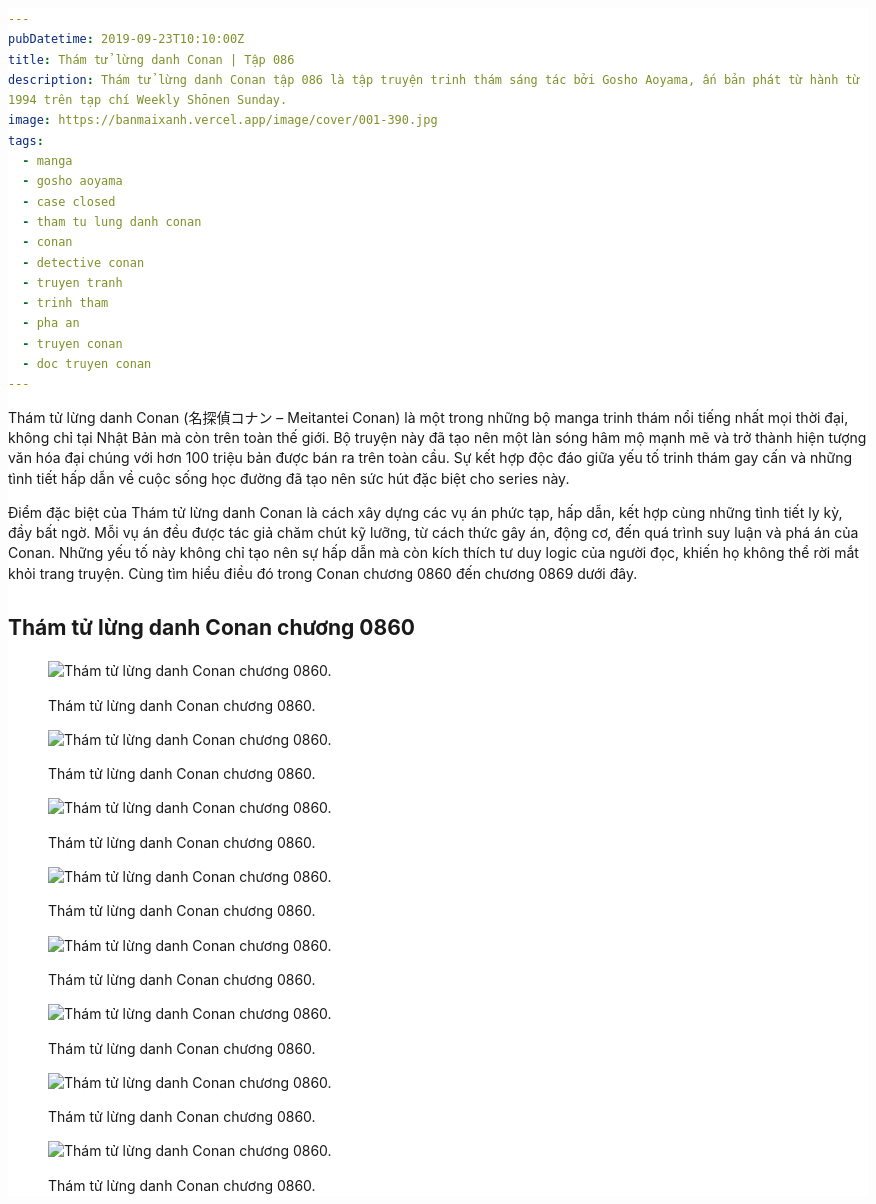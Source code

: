 ```yaml
---
pubDatetime: 2019-09-23T10:10:00Z
title: Thám tử lừng danh Conan | Tập 086
description: Thám tử lừng danh Conan tập 086 là tập truyện trinh thám sáng tác bởi Gosho Aoyama, ấn bản phát từ hành từ 1994 trên tạp chí Weekly Shōnen Sunday.
image: https://banmaixanh.vercel.app/image/cover/001-390.jpg
tags:
  - manga
  - gosho aoyama
  - case closed
  - tham tu lung danh conan
  - conan
  - detective conan
  - truyen tranh
  - trinh tham
  - pha an
  - truyen conan
  - doc truyen conan
---
```


Thám tử lừng danh Conan (名探偵コナン – Meitantei Conan) là một trong những bộ manga trinh thám nổi tiếng nhất mọi thời đại, không chỉ tại Nhật Bản mà còn trên toàn thế giới. Bộ truyện này đã tạo nên một làn sóng hâm mộ mạnh mẽ và trở thành hiện tượng văn hóa đại chúng với hơn 100 triệu bản được bán ra trên toàn cầu. Sự kết hợp độc đáo giữa yếu tố trinh thám gay cấn và những tình tiết hấp dẫn về cuộc sống học đường đã tạo nên sức hút đặc biệt cho series này.

Điểm đặc biệt của Thám tử lừng danh Conan là cách xây dựng các vụ án phức tạp, hấp dẫn, kết hợp cùng những tình tiết ly kỳ, đầy bất ngờ. Mỗi vụ án đều được tác giả chăm chút kỹ lưỡng, từ cách thức gây án, động cơ, đến quá trình suy luận và phá án của Conan. Những yếu tố này không chỉ tạo nên sự hấp dẫn mà còn kích thích tư duy logic của người đọc, khiến họ không thể rời mắt khỏi trang truyện. Cùng tìm hiểu điều đó trong Conan chương 0860 đến chương 0869 dưới đây.

## Thám tử lừng danh Conan chương 0860

<figure><img src="https://banmaixanh.vercel.app/manga/gosho-aoyama/tham-tu-lung-danh-conan/0860-01.jpg" alt="Thám tử lừng danh Conan chương 0860." title="Thám tử lừng danh Conan chương 0860." height=100% width=100%><figcaption><p>Thám tử lừng danh Conan chương 0860.</p></figcaption></figure>

<figure><img src="https://banmaixanh.vercel.app/manga/gosho-aoyama/tham-tu-lung-danh-conan/0860-02.jpg" alt="Thám tử lừng danh Conan chương 0860." title="Thám tử lừng danh Conan chương 0860." height=100% width=100%><figcaption><p>Thám tử lừng danh Conan chương 0860.</p></figcaption></figure>

<figure><img src="https://banmaixanh.vercel.app/manga/gosho-aoyama/tham-tu-lung-danh-conan/0860-03.jpg" alt="Thám tử lừng danh Conan chương 0860." title="Thám tử lừng danh Conan chương 0860." height=100% width=100%><figcaption><p>Thám tử lừng danh Conan chương 0860.</p></figcaption></figure>

<figure><img src="https://banmaixanh.vercel.app/manga/gosho-aoyama/tham-tu-lung-danh-conan/0860-04.jpg" alt="Thám tử lừng danh Conan chương 0860." title="Thám tử lừng danh Conan chương 0860." height=100% width=100%><figcaption><p>Thám tử lừng danh Conan chương 0860.</p></figcaption></figure>

<figure><img src="https://banmaixanh.vercel.app/manga/gosho-aoyama/tham-tu-lung-danh-conan/0860-05.jpg" alt="Thám tử lừng danh Conan chương 0860." title="Thám tử lừng danh Conan chương 0860." height=100% width=100%><figcaption><p>Thám tử lừng danh Conan chương 0860.</p></figcaption></figure>

<figure><img src="https://banmaixanh.vercel.app/manga/gosho-aoyama/tham-tu-lung-danh-conan/0860-06.jpg" alt="Thám tử lừng danh Conan chương 0860." title="Thám tử lừng danh Conan chương 0860." height=100% width=100%><figcaption><p>Thám tử lừng danh Conan chương 0860.</p></figcaption></figure>

<figure><img src="https://banmaixanh.vercel.app/manga/gosho-aoyama/tham-tu-lung-danh-conan/0860-07.jpg" alt="Thám tử lừng danh Conan chương 0860." title="Thám tử lừng danh Conan chương 0860." height=100% width=100%><figcaption><p>Thám tử lừng danh Conan chương 0860.</p></figcaption></figure>

<figure><img src="https://banmaixanh.vercel.app/manga/gosho-aoyama/tham-tu-lung-danh-conan/0860-08.jpg" alt="Thám tử lừng danh Conan chương 0860." title="Thám tử lừng danh Conan chương 0860." height=100% width=100%><figcaption><p>Thám tử lừng danh Conan chương 0860.</p></figcaption></figure>
